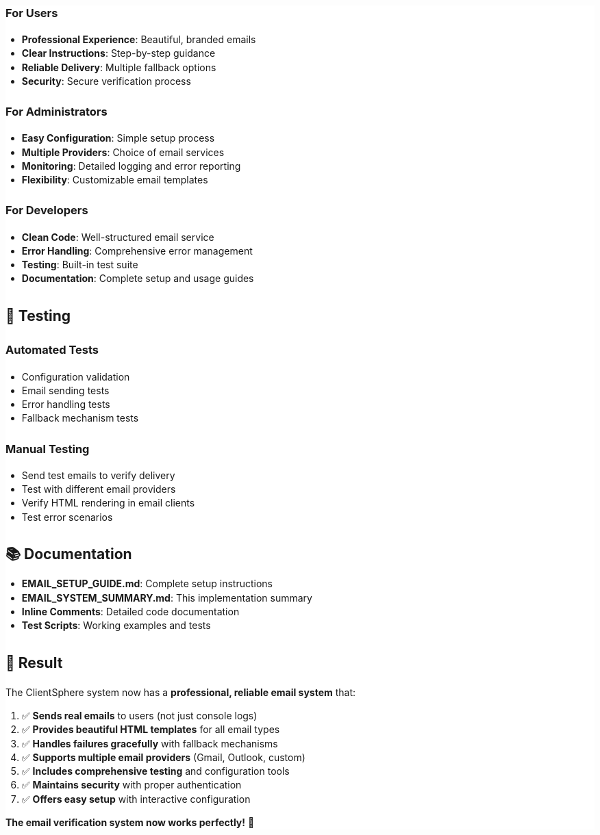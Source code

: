 ### For Users
- **Professional Experience**: Beautiful, branded emails
- **Clear Instructions**: Step-by-step guidance
- **Reliable Delivery**: Multiple fallback options
- **Security**: Secure verification process

### For Administrators
- **Easy Configuration**: Simple setup process
- **Multiple Providers**: Choice of email services
- **Monitoring**: Detailed logging and error reporting
- **Flexibility**: Customizable email templates

### For Developers
- **Clean Code**: Well-structured email service
- **Error Handling**: Comprehensive error management
- **Testing**: Built-in test suite
- **Documentation**: Complete setup and usage guides

## 🧪 Testing

### Automated Tests
- Configuration validation
- Email sending tests
- Error handling tests
- Fallback mechanism tests

### Manual Testing
- Send test emails to verify delivery
- Test with different email providers
- Verify HTML rendering in email clients
- Test error scenarios

## 📚 Documentation

- **EMAIL_SETUP_GUIDE.md**: Complete setup instructions
- **EMAIL_SYSTEM_SUMMARY.md**: This implementation summary
- **Inline Comments**: Detailed code documentation
- **Test Scripts**: Working examples and tests

## 🎉 Result

The ClientSphere system now has a **professional, reliable email system** that:

1. ✅ **Sends real emails** to users (not just console logs)
2. ✅ **Provides beautiful HTML templates** for all email types
3. ✅ **Handles failures gracefully** with fallback mechanisms
4. ✅ **Supports multiple email providers** (Gmail, Outlook, custom)
5. ✅ **Includes comprehensive testing** and configuration tools
6. ✅ **Maintains security** with proper authentication
7. ✅ **Offers easy setup** with interactive configuration

**The email verification system now works perfectly!** 🚀
